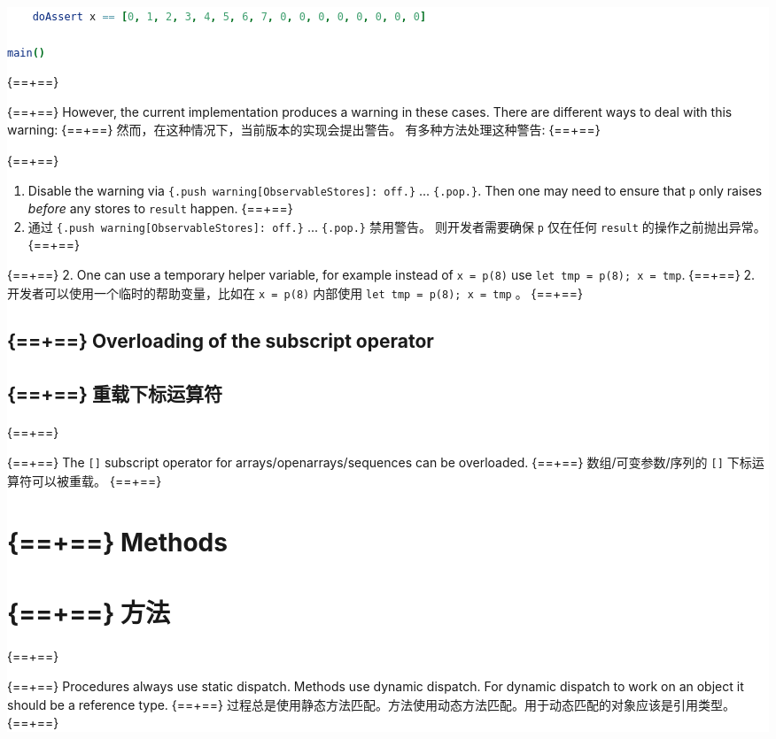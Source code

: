   ```nim
      doAssert x == [0, 1, 2, 3, 4, 5, 6, 7, 0, 0, 0, 0, 0, 0, 0, 0]

  main()
  ```
{==+==}

{==+==}
However, the current implementation produces a warning in these cases.
There are different ways to deal with this warning:
{==+==}
然而，在这种情况下，当前版本的实现会提出警告。
有多种方法处理这种警告:
{==+==}

{==+==}
1. Disable the warning via `{.push warning[ObservableStores]: off.}` ... `{.pop.}`.
   Then one may need to ensure that `p` only raises *before* any stores to `result`
   happen.
{==+==}
1. 通过 `{.push warning[ObservableStores]: off.}` ... `{.pop.}` 禁用警告。
   则开发者需要确保 `p` 仅在任何 `result` 的操作之前抛出异常。
{==+==}

{==+==}
2. One can use a temporary helper variable, for example instead of `x = p(8)`
   use `let tmp = p(8); x = tmp`.
{==+==}
2. 开发者可以使用一个临时的帮助变量，比如在 `x = p(8)` 内部使用 `let tmp = p(8); x = tmp` 。
{==+==}

{==+==}
Overloading of the subscript operator
-------------------------------------
{==+==}
重载下标运算符
----------------------------
{==+==}

{==+==}
The `[]` subscript operator for arrays/openarrays/sequences can be overloaded.
{==+==}
数组/可变参数/序列的 `[]` 下标运算符可以被重载。
{==+==}

{==+==}
Methods
=============
{==+==}
方法
========
{==+==}

{==+==}
Procedures always use static dispatch. Methods use dynamic
dispatch. For dynamic dispatch to work on an object it should be a reference
type.
{==+==}
过程总是使用静态方法匹配。方法使用动态方法匹配。用于动态匹配的对象应该是引用类型。
{==+==}
